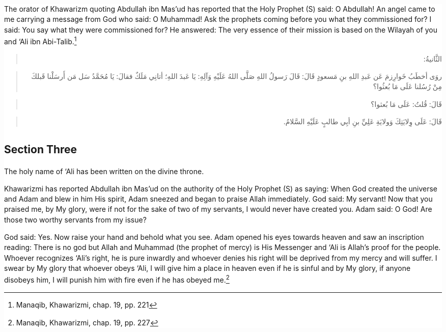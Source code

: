 The orator of Khawarizm quoting Abdullah ibn Mas’ud has reported that
the Holy Prophet (S) said: O Abdullah! An angel came to me carrying a
message from God who said: O Muhammad! Ask the prophets coming before
you what they commissioned for? I said: You say what they were
commissioned for? He answered: The very essence of their mission is
based on the Wilayah of you and ‘Ali ibn Abi-Talib.[^2]

<blockquote dir="rtl">
  <p>
الثَّانيةُ:
  </p>
</blockquote>

<blockquote dir="rtl">
  <p>
روَى أخطَبُ خَوارِزمَ عَن عَبدِ اللهِ بنِ مَسعودٍ قَالَ: قَالَ رَسولُ
اللهِ صَلَّى اللهُ عَلَيْهِ وَآلِهِ: يَا عَبدَ اللهِ؛ أتانِي مَلَكٌ
فقالَ: يَا مُحَمَّدُ سَل مَن أَرسَلْنا قَبلكَ مِنْ رُسُلنا عَلَى مَا
بُعثُوا؟
  </p>
</blockquote>

<blockquote dir="rtl">
  <p>
قَالَ: قُلتُ: عَلَى مَا بُعثوا؟
  </p>
</blockquote>

<blockquote dir="rtl">
  <p>
قَالَ: عَلَى وِلايَتِكَ وَولايَةِ عَلِيِّ بنِ أبِي طالبٍ عَلَيْهِ
السَّلامُ.
  </p>
</blockquote>

Section Three
-------------

The holy name of ‘Ali has been written on the divine throne.

Khawarizmi has reported Abdullah ibn Mas’ud on the authority of the Holy
Prophet (S) as saying: When God created the universe and Adam and blew
in him His spirit, Adam sneezed and began to praise Allah immediately.
God said: My servant! Now that you praised me, by My glory, were if not
for the sake of two of my servants, I would never have created you. Adam
said: O God! Are those two worthy servants from my issue?

God said: Yes. Now raise your hand and behold what you see. Adam opened
his eyes towards heaven and saw an inscription reading: There is no god
but Allah and Muhammad (the prophet of mercy) is His Messenger and ‘Ali
is Allah’s proof for the people. Whoever recognizes ‘Ali’s right, he is
pure inwardly and whoever denies his right will be deprived from my
mercy and will suffer. I swear by My glory that whoever obeys ‘Ali, I
will give him a place in heaven even if he is sinful and by My glory, if
anyone disobeys him, I will punish him with fire even if he has obeyed
me.[^3]


[^1]: A’yan al-Shi’ah, vol. 5, pp. 396
[^2]: Manaqib, Khawarizmi, chap. 19, pp. 221
[^3]: Manaqib, Khawarizmi, chap. 19, pp. 227
[^4]: Manaqib, Khawarizmi, chap. 14, pp. 88
[^5]: Manaqib, Khawarizmi, chap. 14, pp. 90
[^6]: Manaqib, Ahmad
[^7]: Manaqib, Khawarizmi, chap. 14, pp. 88
[^8]: Bisharat al-Mustafa, pp. 8